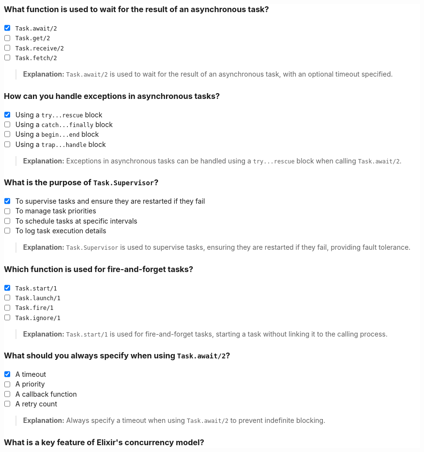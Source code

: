 ### What function is used to wait for the result of an asynchronous task?

- [x] `Task.await/2`
- [ ] `Task.get/2`
- [ ] `Task.receive/2`
- [ ] `Task.fetch/2`

> **Explanation:** `Task.await/2` is used to wait for the result of an asynchronous task, with an optional timeout specified.

### How can you handle exceptions in asynchronous tasks?

- [x] Using a `try...rescue` block
- [ ] Using a `catch...finally` block
- [ ] Using a `begin...end` block
- [ ] Using a `trap...handle` block

> **Explanation:** Exceptions in asynchronous tasks can be handled using a `try...rescue` block when calling `Task.await/2`.

### What is the purpose of `Task.Supervisor`?

- [x] To supervise tasks and ensure they are restarted if they fail
- [ ] To manage task priorities
- [ ] To schedule tasks at specific intervals
- [ ] To log task execution details

> **Explanation:** `Task.Supervisor` is used to supervise tasks, ensuring they are restarted if they fail, providing fault tolerance.

### Which function is used for fire-and-forget tasks?

- [x] `Task.start/1`
- [ ] `Task.launch/1`
- [ ] `Task.fire/1`
- [ ] `Task.ignore/1`

> **Explanation:** `Task.start/1` is used for fire-and-forget tasks, starting a task without linking it to the calling process.

### What should you always specify when using `Task.await/2`?

- [x] A timeout
- [ ] A priority
- [ ] A callback function
- [ ] A retry count

> **Explanation:** Always specify a timeout when using `Task.await/2` to prevent indefinite blocking.

### What is a key feature of Elixir's concurrency model?
